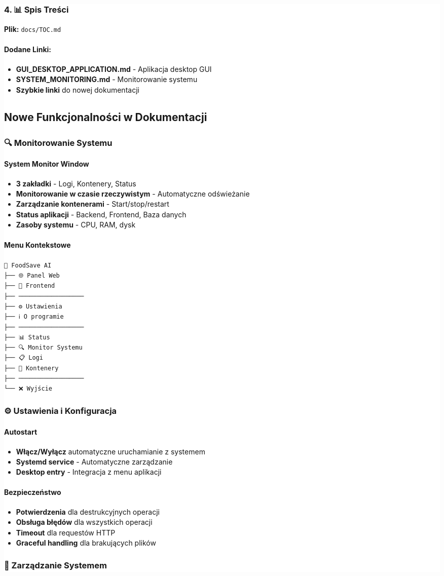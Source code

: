 ### 4. 📊 Spis Treści

**Plik:** `docs/TOC.md`

#### Dodane Linki:
- **GUI_DESKTOP_APPLICATION.md** - Aplikacja desktop GUI
- **SYSTEM_MONITORING.md** - Monitorowanie systemu
- **Szybkie linki** do nowej dokumentacji

## Nowe Funkcjonalności w Dokumentacji

### 🔍 Monitorowanie Systemu

#### System Monitor Window
- **3 zakładki** - Logi, Kontenery, Status
- **Monitorowanie w czasie rzeczywistym** - Automatyczne odświeżanie
- **Zarządzanie kontenerami** - Start/stop/restart
- **Status aplikacji** - Backend, Frontend, Baza danych
- **Zasoby systemu** - CPU, RAM, dysk

#### Menu Kontekstowe
```
🍎 FoodSave AI
├── 🌐 Panel Web
├── 🎨 Frontend
├── ──────────────────
├── ⚙️ Ustawienia
├── ℹ️ O programie
├── ──────────────────
├── 📊 Status
├── 🔍 Monitor Systemu
├── 📋 Logi
├── 🐳 Kontenery
├── ──────────────────
└── ❌ Wyjście
```

### ⚙️ Ustawienia i Konfiguracja

#### Autostart
- **Włącz/Wyłącz** automatyczne uruchamianie z systemem
- **Systemd service** - Automatyczne zarządzanie
- **Desktop entry** - Integracja z menu aplikacji

#### Bezpieczeństwo
- **Potwierdzenia** dla destrukcyjnych operacji
- **Obsługa błędów** dla wszystkich operacji
- **Timeout** dla requestów HTTP
- **Graceful handling** dla brakujących plików

### 🔧 Zarządzanie Systemem
